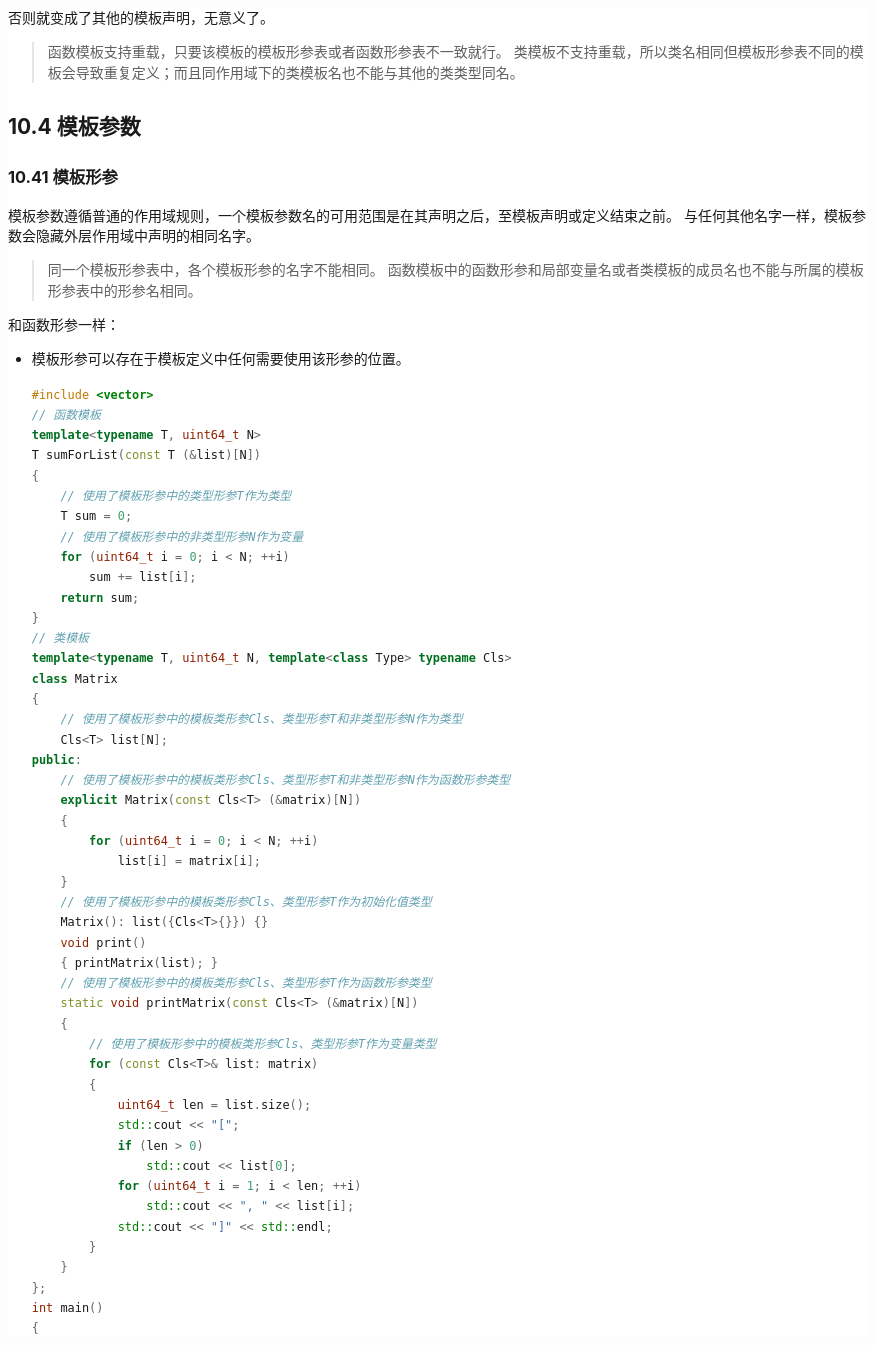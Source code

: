 否则就变成了其他的模板声明，无意义了。

> 函数模板支持重载，只要该模板的模板形参表或者函数形参表不一致就行。
> 类模板不支持重载，所以类名相同但模板形参表不同的模板会导致重复定义；而且同作用域下的类模板名也不能与其他的类类型同名。

## 10.4 模板参数

### 10.41 模板形参

模板参数遵循普通的作用域规则，一个模板参数名的可用范围是在其声明之后，至模板声明或定义结束之前。
与任何其他名字一样，模板参数会隐藏外层作用域中声明的相同名字。

> 同一个模板形参表中，各个模板形参的名字不能相同。
> 函数模板中的函数形参和局部变量名或者类模板的成员名也不能与所属的模板形参表中的形参名相同。

和函数形参一样：
* 模板形参可以存在于模板定义中任何需要使用该形参的位置。
  ```c++
  #include <vector>
  // 函数模板
  template<typename T, uint64_t N>
  T sumForList(const T (&list)[N])
  {
      // 使用了模板形参中的类型形参T作为类型
      T sum = 0;
      // 使用了模板形参中的非类型形参N作为变量
      for (uint64_t i = 0; i < N; ++i)
          sum += list[i];
      return sum;
  }
  // 类模板
  template<typename T, uint64_t N, template<class Type> typename Cls>
  class Matrix
  {
      // 使用了模板形参中的模板类形参Cls、类型形参T和非类型形参N作为类型
      Cls<T> list[N];
  public:
      // 使用了模板形参中的模板类形参Cls、类型形参T和非类型形参N作为函数形参类型
      explicit Matrix(const Cls<T> (&matrix)[N])
      {
          for (uint64_t i = 0; i < N; ++i)
              list[i] = matrix[i];
      }
      // 使用了模板形参中的模板类形参Cls、类型形参T作为初始化值类型
      Matrix(): list({Cls<T>{}}) {}
      void print()
      { printMatrix(list); }
      // 使用了模板形参中的模板类形参Cls、类型形参T作为函数形参类型
      static void printMatrix(const Cls<T> (&matrix)[N])
      {
          // 使用了模板形参中的模板类形参Cls、类型形参T作为变量类型
          for (const Cls<T>& list: matrix)
          {
              uint64_t len = list.size();
              std::cout << "[";
              if (len > 0)
                  std::cout << list[0];
              for (uint64_t i = 1; i < len; ++i)
                  std::cout << ", " << list[i];
              std::cout << "]" << std::endl;
          }
      }
  };
  int main()
  {
  ```